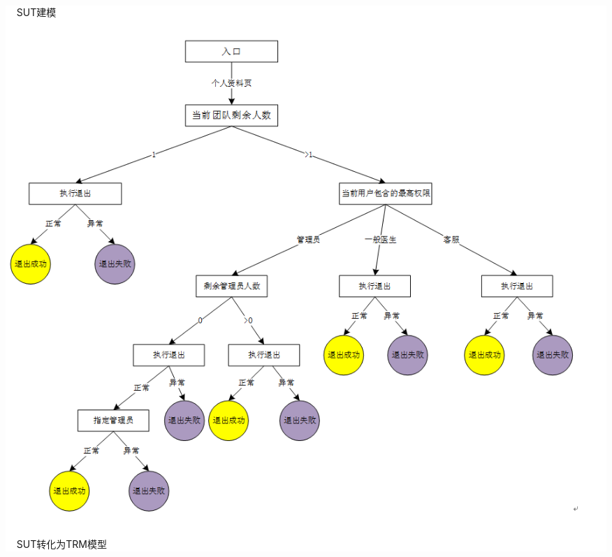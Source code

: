 &nbsp;&nbsp;&nbsp;&nbsp;SUT建模
 
![pic7](https://raw.githubusercontent.com/yaitza/yaitza.github.io/master/_posts/images/Test/7-2017-07-18-TestAnalysis-Model.png) 

&nbsp;&nbsp;&nbsp;&nbsp;SUT转化为TRM模型
 